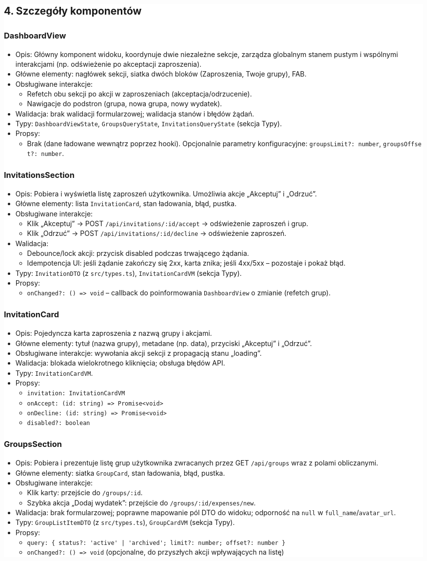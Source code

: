 ## 4. Szczegóły komponentów

### DashboardView

- Opis: Główny komponent widoku, koordynuje dwie niezależne sekcje, zarządza globalnym stanem pustym i wspólnymi interakcjami (np. odświeżenie po akceptacji zaproszenia).
- Główne elementy: nagłówek sekcji, siatka dwóch bloków (Zaproszenia, Twoje grupy), FAB.
- Obsługiwane interakcje:
  - Refetch obu sekcji po akcji w zaproszeniach (akceptacja/odrzucenie).
  - Nawigacje do podstron (grupa, nowa grupa, nowy wydatek).
- Walidacja: brak walidacji formularzowej; walidacja stanów i błędów żądań.
- Typy: `DashboardViewState`, `GroupsQueryState`, `InvitationsQueryState` (sekcja Typy).
- Propsy:
  - Brak (dane ładowane wewnątrz poprzez hooki). Opcjonalnie parametry konfiguracyjne: `groupsLimit?: number`, `groupsOffset?: number`.

### InvitationsSection

- Opis: Pobiera i wyświetla listę zaproszeń użytkownika. Umożliwia akcje „Akceptuj” i „Odrzuć”.
- Główne elementy: lista `InvitationCard`, stan ładowania, błąd, pustka.
- Obsługiwane interakcje:
  - Klik „Akceptuj” -> POST `/api/invitations/:id/accept` -> odświeżenie zaproszeń i grup.
  - Klik „Odrzuć” -> POST `/api/invitations/:id/decline` -> odświeżenie zaproszeń.
- Walidacja:
  - Debounce/lock akcji: przycisk disabled podczas trwającego żądania.
  - Idempotencja UI: jeśli żądanie zakończy się 2xx, karta znika; jeśli 4xx/5xx – pozostaje i pokaż błąd.
- Typy: `InvitationDTO` (z `src/types.ts`), `InvitationCardVM` (sekcja Typy).
- Propsy:
  - `onChanged?: () => void` – callback do poinformowania `DashboardView` o zmianie (refetch grup).

### InvitationCard

- Opis: Pojedyncza karta zaproszenia z nazwą grupy i akcjami.
- Główne elementy: tytuł (nazwa grupy), metadane (np. data), przyciski „Akceptuj” i „Odrzuć”.
- Obsługiwane interakcje: wywołania akcji sekcji z propagacją stanu „loading”.
- Walidacja: blokada wielokrotnego kliknięcia; obsługa błędów API.
- Typy: `InvitationCardVM`.
- Propsy:
  - `invitation: InvitationCardVM`
  - `onAccept: (id: string) => Promise<void>`
  - `onDecline: (id: string) => Promise<void>`
  - `disabled?: boolean`

### GroupsSection

- Opis: Pobiera i prezentuje listę grup użytkownika zwracanych przez GET `/api/groups` wraz z polami obliczanymi.
- Główne elementy: siatka `GroupCard`, stan ładowania, błąd, pustka.
- Obsługiwane interakcje:
  - Klik karty: przejście do `/groups/:id`.
  - Szybka akcja „Dodaj wydatek”: przejście do `/groups/:id/expenses/new`.
- Walidacja: brak formularzowej; poprawne mapowanie pól DTO do widoku; odporność na `null` w `full_name`/`avatar_url`.
- Typy: `GroupListItemDTO` (z `src/types.ts`), `GroupCardVM` (sekcja Typy).
- Propsy:
  - `query: { status?: 'active' | 'archived'; limit?: number; offset?: number }`
  - `onChanged?: () => void` (opcjonalne, do przyszłych akcji wpływających na listę)
